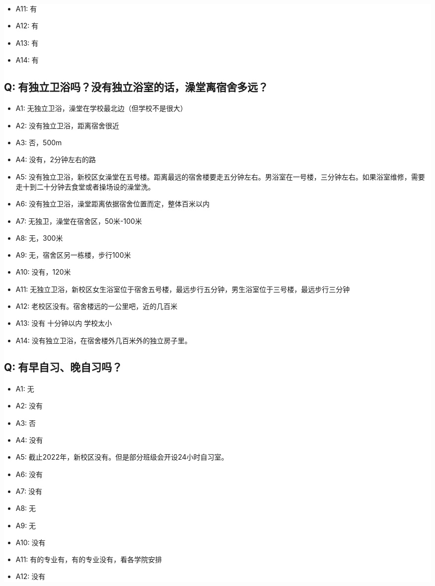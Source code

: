 - A11: 有

- A12: 有

- A13: 有

- A14: 有

## Q: 有独立卫浴吗？没有独立浴室的话，澡堂离宿舍多远？

- A1: 无独立卫浴，澡堂在学校最北边（但学校不是很大）

- A2: 没有独立卫浴，距离宿舍很近

- A3: 否，500m

- A4: 没有，2分钟左右的路

- A5: 没有独立卫浴，新校区女澡堂在五号楼。距离最远的宿舍楼要走五分钟左右。男浴室在一号楼，三分钟左右。如果浴室维修，需要走十到二十分钟去食堂或者操场设的澡堂洗。

- A6: 没有独立卫浴，澡堂距离依据宿舍位置而定，整体百米以内

- A7: 无独卫，澡堂在宿舍区，50米-100米

- A8: 无，300米

- A9: 无，宿舍区另一栋楼，步行100米

- A10: 没有，120米

- A11: 无独立卫浴，新校区女生浴室位于宿舍五号楼，最远步行五分钟，男生浴室位于三号楼，最远步行三分钟

- A12: 老校区没有。宿舍楼远的一公里吧，近的几百米

- A13: 没有 十分钟以内 学校太小

- A14: 没有独立卫浴，在宿舍楼外几百米外的独立房子里。

## Q: 有早自习、晚自习吗？

- A1: 无

- A2: 没有

- A3: 否

- A4: 没有

- A5: 截止2022年，新校区没有。但是部分班级会开设24小时自习室。

- A6: 没有

- A7: 没有

- A8: 无

- A9: 无

- A10: 没有

- A11: 有的专业有，有的专业没有，看各学院安排

- A12: 没有

